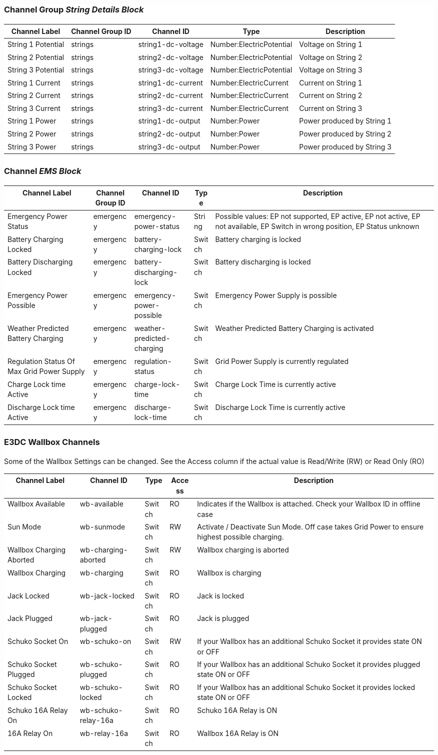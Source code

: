 ### Channel Group _String Details Block_

| Channel Label         | Channel Group ID | Channel ID         | Type                      | Description                |
|-----------------------|------------------|--------------------|---------------------------|----------------------------|
| String 1 Potential    | strings          | string1-dc-voltage |  Number:ElectricPotential | Voltage on String 1        |
| String 2 Potential    | strings          | string2-dc-voltage |  Number:ElectricPotential | Voltage on String 2        |
| String 3 Potential    | strings          | string3-dc-voltage |  Number:ElectricPotential | Voltage on String 3        |
| String 1 Current      | strings          | string1-dc-current |  Number:ElectricCurrent   | Current on String 1        |
| String 2 Current      | strings          | string2-dc-current |  Number:ElectricCurrent   | Current on String 2        |
| String 3 Current      | strings          | string3-dc-current |  Number:ElectricCurrent   | Current on String 3        |
| String 1 Power        | strings          | string1-dc-output  |  Number:Power             | Power produced by String 1 |
| String 2 Power        | strings          | string2-dc-output  |  Number:Power             | Power produced by String 2 |
| String 3 Power        | strings          | string3-dc-output  |  Number:Power             | Power produced by String 3 |

### Channel _EMS Block_

| Channel Label                               | Channel Group ID | Channel ID                 | Type           | Description                  |
|---------------------------------------------|------------------|----------------------------|----------------|------------------------------|
| Emergency Power Status                      | emergency        | emergency-power-status     |  String  | Possible values: EP not supported, EP active, EP not active, EP not available, EP Switch in wrong position, EP Status unknown |
| Battery Charging Locked                     | emergency        | battery-charging-lock      |  Switch  | Battery charging is locked          |
| Battery Discharging Locked                  | emergency        | battery-discharging-lock   |  Switch  | Battery discharging is locked |
| Emergency Power Possible                    | emergency        | emergency-power-possible   |  Switch  | Emergency Power Supply is possible          |
| Weather Predicted Battery Charging          | emergency        | weather-predicted-charging |  Switch  | Weather Predicted Battery Charging is activated |
| Regulation Status Of Max Grid Power Supply  | emergency        | regulation-status          |  Switch  | Grid Power Supply is currently regulated |
| Charge Lock time Active                     | emergency        | charge-lock-time           |  Switch  | Charge Lock Time is currently active |
| Discharge Lock time Active                  | emergency        | discharge-lock-time        |  Switch  | Discharge Lock Time is currently active |

### E3DC Wallbox Channels

Some of the Wallbox Settings can be changed. See the Access column if the actual value is Read/Write (RW) or Read Only (RO)

| Channel Label            | Channel ID          | Type    | Access | Description                  |
|--------------------------|---------------------|---------|--------|------------------------------|
| Wallbox Available        | wb-available        |  Switch | RO     | Indicates if the Wallbox is attached. Check your Wallbox ID in offline case  |
| Sun Mode                 | wb-sunmode          |  Switch | RW     | Activate / Deactivate Sun Mode. Off case takes Grid Power to ensure highest possible charging.   |
| Wallbox Charging Aborted | wb-charging-aborted |  Switch | RW     | Wallbox charging is aborted  |
| Wallbox Charging         | wb-charging         |  Switch | RO     | Wallbox is charging   |
| Jack Locked              | wb-jack-locked      |  Switch | RO     | Jack is locked   |
| Jack Plugged             | wb-jack-plugged     |  Switch | RO     | Jack is plugged    |
| Schuko Socket On         | wb-schuko-on        |  Switch | RW     | If your Wallbox has an additional Schuko Socket it provides state ON or OFF    |
| Schuko Socket Plugged    | wb-schuko-plugged   |  Switch | RO     | If your Wallbox has an additional Schuko Socket it provides plugged state ON or OFF    |
| Schuko Socket Locked     | wb-schuko-locked    |  Switch | RO     | If your Wallbox has an additional Schuko Socket it provides locked state ON or OFF |
| Schuko 16A Relay On      | wb-schuko-relay-16a |  Switch | RO     | Schuko 16A Relay is ON     |
| 16A Relay On             | wb-relay-16a        |  Switch | RO     | Wallbox 16A Relay is ON     |